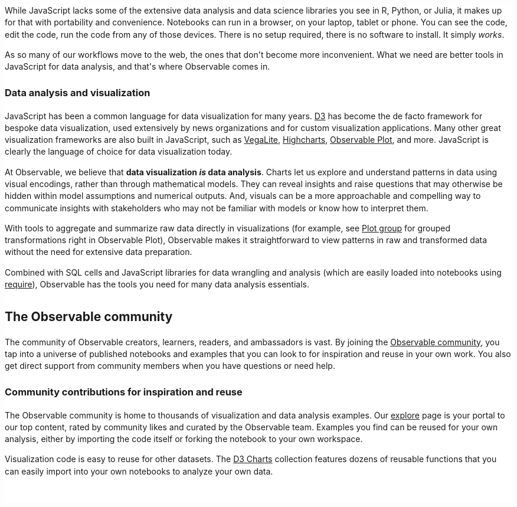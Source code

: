 While JavaScript lacks some of the extensive data analysis and data science libraries you see in R, Python, or Julia, it makes up for that with portability and convenience. Notebooks can run in a browser, on your laptop, tablet or phone. You can see the code, edit the code, run the code from any of those devices. There is no setup required, there is no software to install. It simply _works_.

As so many of our workflows move to the web, the ones that don't become more inconvenient. What we need are better tools in JavaScript for data analysis, and that's where Observable comes in.

### Data analysis and visualization

JavaScript has been a common language for data visualization for many years. [D3](https://d3js.org/) has become the de facto framework for bespoke data visualization, used extensively by news organizations and for custom visualization applications. Many other great visualization frameworks are also built in JavaScript, such as [VegaLite](https://vega.github.io/vega-lite/), [Highcharts](https://www.highcharts.com/), [Observable Plot](https://observablehq.com/plot), and more. JavaScript is clearly the language of choice for data visualization today. 

At Observable, we believe that **data visualization _is_ data analysis**. Charts let us explore and understand patterns in data using visual encodings, rather than through mathematical models. They can reveal insights and raise questions that may otherwise be hidden within model assumptions and numerical outputs. And, visuals can be a more approachable and compelling way to communicate insights with stakeholders who may not be familiar with models or know how to interpret them.

With tools to aggregate and summarize raw data directly in visualizations (for example, see [Plot group](https://observablehq.com/@observablehq/plot-group) for grouped transformations right in Observable Plot), Observable makes it straightforward to view patterns in raw and transformed data without the need for extensive data preparation.

Combined with SQL cells and JavaScript libraries for data wrangling and analysis (which are easily loaded into notebooks using [require](https://observablehq.com/@observablehq/require)), Observable has the tools you need for many data analysis essentials.

## The Observable community

The community of Observable creators, learners, readers, and ambassadors is vast. By joining the [Observable community](https://observablehq.com/community), you tap into a universe of published notebooks and examples that you can look to for inspiration and reuse in your own work. You also get direct support from community members when you have questions or need help.

### Community contributions for inspiration and reuse

The Observable community is home to thousands of visualization and data analysis examples. Our [explore](https://observablehq.com/explore) page is your portal to our top content, rated by community likes and curated by the Observable team. Examples you find can be reused for your own analysis, either by importing the code itself or forking the notebook to your own workspace. 

Visualization code is easy to reuse for other datasets. The [D3 Charts](https://observablehq.com/collection/@d3/charts) collection features dozens of reusable functions that you can easily import into your own notebooks to analyze your own data.

<div style="max-width: 640px; border-radius: 5px; overflow: hidden; padding: 1rem;">
    <video src="/learn/learn-overview/reuseViz.mp4" alt="Screen capture of a user working in Observable, importing a chart function from the D3 collection then replacing the example data with their own to create their own chart." style="width: 100%; border-radius: 5px; box-shadow: 3px 3px 10px #ccc;" autoplay loop muted></video>
</div>
